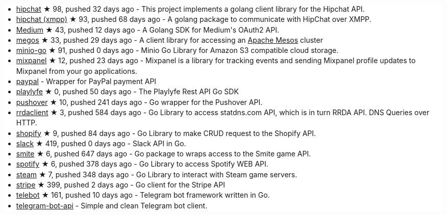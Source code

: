 -   [hipchat](https://github.com/andybons/hipchat) <span> ★ 98, pushed 32 days ago </span> - This project implements a golang client library for the Hipchat API.
-   [hipchat (xmpp)](https://github.com/daneharrigan/hipchat) <span> ★ 93, pushed 68 days ago </span> - A golang package to communicate with HipChat over XMPP.
-   [Medium](https://github.com/Medium/medium-sdk-go) <span> ★ 43, pushed 12 days ago </span> - A Golang SDK for Medium's OAuth2 API.
-   [megos](https://github.com/andygrunwald/megos) <span> ★ 33, pushed 29 days ago </span> - A client library for accessing an [Apache Mesos](http://mesos.apache.org/) cluster
-   [minio-go](https://github.com/minio/minio-go) <span> ★ 91, pushed 0 days ago </span> - Minio Go Library for Amazon S3 compatible cloud storage.
-   [mixpanel](https://github.com/dukex/mixpanel) <span> ★ 12, pushed 23 days ago </span> - Mixpanel is a library for tracking events and sending Mixpanel profile updates to Mixpanel from your go applications.
-   [paypal](https://github.com/logpacker/paypalsdk) - Wrapper for PayPal payment API
-   [playlyfe](https://github.com/playlyfe/playlyfe-go-sdk) <span> ★ 0, pushed 50 days ago </span> - The Playlyfe Rest API Go SDK
-   [pushover](https://github.com/gregdel/pushover) <span> ★ 10, pushed 241 days ago </span> - Go wrapper for the Pushover API.
-   [rrdaclient](https://github.com/Omie/rrdaclient) <span> ★ 3, pushed 584 days ago </span> - Go Library to access statdns.com API, which is in turn RRDA API. DNS Queries over HTTP.
-   [shopify](https://github.com/rapito/go-shopify) <span> ★ 9, pushed 84 days ago </span> - Go Library to make CRUD request to the Shopify API.
-   [slack](https://github.com/nlopes/slack) <span> ★ 419, pushed 0 days ago </span> - Slack API in Go.
-   [smite](https://github.com/sergiotapia/smitego) <span> ★ 6, pushed 647 days ago </span> - Go package to wraps access to the Smite game API.
-   [spotify](https://github.com/rapito/go-spotify) <span> ★ 6, pushed 378 days ago </span> - Go Library to access Spotify WEB API.
-   [steam](https://github.com/sostronk/go-steam) <span> ★ 7, pushed 348 days ago </span> - Go Library to interact with Steam game servers.
-   [stripe](https://github.com/stripe/stripe-go) <span> ★ 399, pushed 2 days ago </span> - Go client for the Stripe API
-   [telebot](https://github.com/tucnak/telebot) <span> ★ 161, pushed 10 days ago </span> - Telegram bot framework written in Go.
-   [telegram-bot-api](https://github.com/Syfaro/telegram-bot-api) - Simple and clean Telegram bot client.
